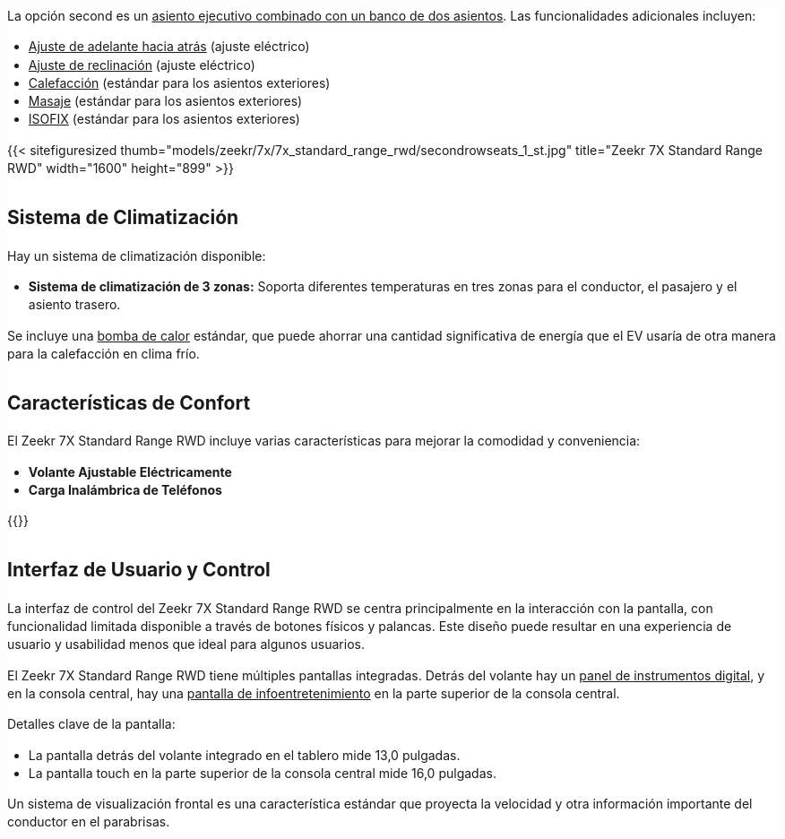 La opción second es un [asiento ejecutivo combinado con un banco de dos asientos](../../../../technology/seats/types/#executive-seat--two-seat-bench). Las funcionalidades adicionales incluyen:

- [Ajuste de adelante hacia atrás](../../../../technology/seats/adjustment/#fore-and-aft-adjustment) (ajuste eléctrico)
- [Ajuste de reclinación](../../../../technology/seats/adjustment/#recline-adjustment) (ajuste eléctrico)
- [Calefacción](../../../../technology/seats/adjustment/#heating) (estándar para los asientos exteriores)
- [Masaje](../../../../technology/seats/adjustment/#massage) (estándar para los asientos exteriores)
- [ISOFIX](../../../../technology/seats/adjustment/#isofix) (estándar para los asientos exteriores)

{{< sitefiguresized thumb="models/zeekr/7x/7x_standard_range_rwd/secondrowseats_1_st.jpg" title="Zeekr 7X Standard Range RWD" width="1600" height="899"  >}}

## Sistema de Climatización

Hay un sistema de climatización disponible:

- **Sistema de climatización de 3 zonas:** Soporta diferentes temperaturas en tres zonas para el conductor, el pasajero y el asiento trasero.

Se incluye una [bomba de calor](../../../../technology/hvac/#heat-pump) estándar, que puede ahorrar una cantidad significativa de energía que el EV usaría de otra manera para la calefacción en clima frío.

## Características de Confort

El Zeekr 7X Standard Range RWD incluye varias características para mejorar la comodidad y conveniencia:

- **Volante Ajustable Eléctricamente**
- **Carga Inalámbrica de Teléfonos**

{{<evkxdisplayaddarticle />}}

## Interfaz de Usuario y Control

La interfaz de control del Zeekr 7X Standard Range RWD se centra principalmente en la interacción con la pantalla, con funcionalidad limitada disponible a través de botones físicos y palancas. Este diseño puede resultar en una experiencia de usuario y usabilidad menos que ideal para algunos usuarios.

El Zeekr 7X Standard Range RWD tiene múltiples pantallas integradas. Detrás del volante hay un [panel de instrumentos digital](../../../../technology/userinterface/screens/#digital-instruments), y en la consola central, hay una [pantalla de infoentretenimiento](../../../../technology/userinterface/screens/#infotainment-screen) en la parte superior de la consola central.

Detalles clave de la pantalla:

- La pantalla  detrás del volante integrado en el tablero mide 13,0 pulgadas.
- La pantalla touch en la parte superior de la consola central mide 16,0 pulgadas.

Un sistema de visualización frontal es una característica estándar que proyecta la velocidad y otra información importante del conductor en el parabrisas.
